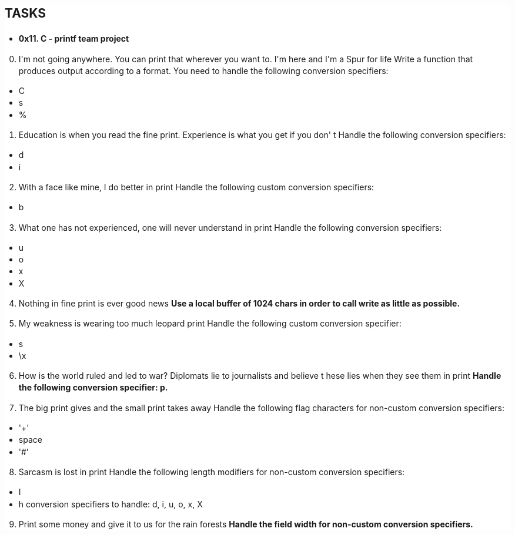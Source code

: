 ## **TASKS**

- **0x11. C - printf team project**


0. I'm not going anywhere. You can print that wherever you want to. I'm here and I'm a Spur for life
Write a function that produces output according to a format. You need to handle the following conversion specifiers:
- C
- s
- %

1. Education is when you read the fine print. Experience is what you get if you don' t
Handle the following conversion specifiers:
- d
- i

2. With a face like mine, I do better in print
Handle the following custom conversion specifiers:
- b

3. What one has not experienced, one will never understand in print
Handle the following conversion specifiers:
- u
- o
- x 
- X 

4. Nothing in fine print is ever good news
**Use a local buffer of 1024 chars in order to call write as little as possible.**

5. My weakness is wearing too much leopard print
Handle the following custom conversion specifier:
- s 
- \x 

6. How is the world ruled and led to war? Diplomats lie to journalists and believe t hese lies when they see them in print
**Handle the following conversion specifier: p.**

7. The big print gives and the small print takes away
Handle the following flag characters for non-custom conversion specifiers:

- '+'
- space
- '#'

8. Sarcasm is lost in print
Handle the following length modifiers for non-custom conversion specifiers:
- I
- h conversion specifiers to handle: d, i, u, o, x, X

9. Print some money and give it to us for the rain forests
**Handle the field width for non-custom conversion specifiers.**
